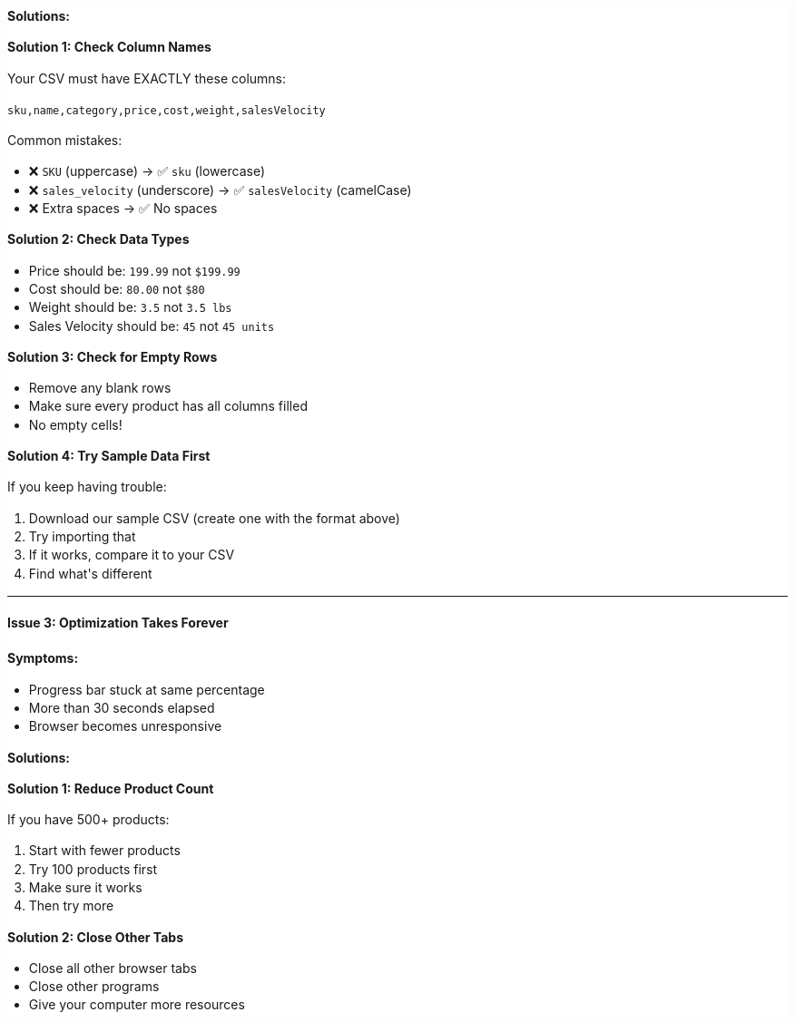 **Solutions:**

**Solution 1: Check Column Names**

Your CSV must have EXACTLY these columns:
```
sku,name,category,price,cost,weight,salesVelocity
```

Common mistakes:
- ❌ `SKU` (uppercase) → ✅ `sku` (lowercase)
- ❌ `sales_velocity` (underscore) → ✅ `salesVelocity` (camelCase)
- ❌ Extra spaces → ✅ No spaces

**Solution 2: Check Data Types**

- Price should be: `199.99` not `$199.99`
- Cost should be: `80.00` not `$80`
- Weight should be: `3.5` not `3.5 lbs`
- Sales Velocity should be: `45` not `45 units`

**Solution 3: Check for Empty Rows**

- Remove any blank rows
- Make sure every product has all columns filled
- No empty cells!

**Solution 4: Try Sample Data First**

If you keep having trouble:
1. Download our sample CSV (create one with the format above)
2. Try importing that
3. If it works, compare it to your CSV
4. Find what's different

---

#### Issue 3: Optimization Takes Forever

**Symptoms:**
- Progress bar stuck at same percentage
- More than 30 seconds elapsed
- Browser becomes unresponsive

**Solutions:**

**Solution 1: Reduce Product Count**

If you have 500+ products:
1. Start with fewer products
2. Try 100 products first
3. Make sure it works
4. Then try more

**Solution 2: Close Other Tabs**

- Close all other browser tabs
- Close other programs
- Give your computer more resources
